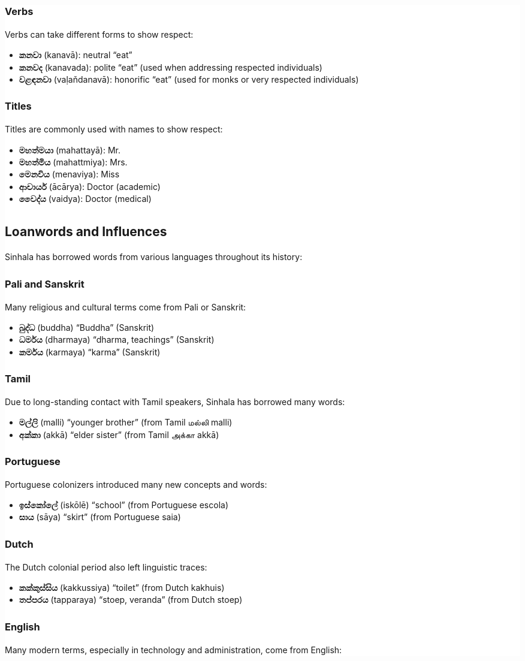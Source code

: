 ### Verbs

Verbs can take different forms to show respect:

- **කනවා** (kanavā): neutral “eat”
- **කනවද** (kanavada): polite “eat” (used when addressing respected individuals)
- **වළඳනවා** (vaḷaňdanavā): honorific “eat” (used for monks or very respected individuals)

### Titles

Titles are commonly used with names to show respect:

- **මහත්මයා** (mahattayā): Mr.
- **මහත්මිය** (mahattmiya): Mrs.
- **මෙනවිය** (menaviya): Miss
- **ආචාර්ය** (ācārya): Doctor (academic)
- **වෛද්ය** (vaidya): Doctor (medical)

## Loanwords and Influences

Sinhala has borrowed words from various languages throughout its history:

### Pali and Sanskrit

Many religious and cultural terms come from Pali or Sanskrit:

- **බුද්ධ** (buddha) “Buddha” (Sanskrit)
- **ධර්මය** (dharmaya) “dharma, teachings” (Sanskrit)
- **කර්මය** (karmaya) “karma” (Sanskrit)

### Tamil

Due to long-standing contact with Tamil speakers, Sinhala has borrowed many words:

- **මල්ලි** (malli) “younger brother” (from Tamil மல்லி malli)
- **අක්කා** (akkā) “elder sister” (from Tamil அக்கா akkā)

### Portuguese

Portuguese colonizers introduced many new concepts and words:

- **ඉස්කෝලේ** (iskōlē) “school” (from Portuguese escola)
- **සාය** (sāya) “skirt” (from Portuguese saia)

### Dutch

The Dutch colonial period also left linguistic traces:

- **කක්කුස්සිය** (kakkussiya) “toilet” (from Dutch kakhuis)
- **තප්පරය** (tapparaya) “stoep, veranda” (from Dutch stoep)

### English

Many modern terms, especially in technology and administration, come from English:
